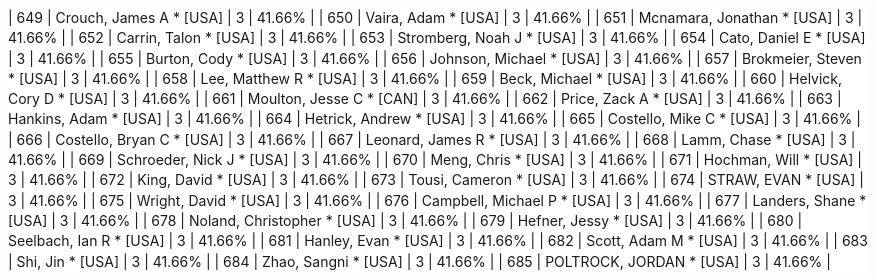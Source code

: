 |  649  | Crouch, James A \* [USA] |  3 |  41.66% |
|  650  | Vaira, Adam \* [USA] |  3 |  41.66% |
|  651  | Mcnamara, Jonathan \* [USA] |  3 |  41.66% |
|  652  | Carrin, Talon \* [USA] |  3 |  41.66% |
|  653  | Stromberg, Noah J \* [USA] |  3 |  41.66% |
|  654  | Cato, Daniel E \* [USA] |  3 |  41.66% |
|  655  | Burton, Cody \* [USA] |  3 |  41.66% |
|  656  | Johnson, Michael \* [USA] |  3 |  41.66% |
|  657  | Brokmeier, Steven \* [USA] |  3 |  41.66% |
|  658  | Lee, Matthew R \* [USA] |  3 |  41.66% |
|  659  | Beck, Michael \* [USA] |  3 |  41.66% |
|  660  | Helvick, Cory D \* [USA] |  3 |  41.66% |
|  661  | Moulton, Jesse C \* [CAN] |  3 |  41.66% |
|  662  | Price, Zack A \* [USA] |  3 |  41.66% |
|  663  | Hankins, Adam \* [USA] |  3 |  41.66% |
|  664  | Hetrick, Andrew \* [USA] |  3 |  41.66% |
|  665  | Costello, Mike C \* [USA] |  3 |  41.66% |
|  666  | Costello, Bryan C \* [USA] |  3 |  41.66% |
|  667  | Leonard, James R \* [USA] |  3 |  41.66% |
|  668  | Lamm, Chase \* [USA] |  3 |  41.66% |
|  669  | Schroeder, Nick J \* [USA] |  3 |  41.66% |
|  670  | Meng, Chris \* [USA] |  3 |  41.66% |
|  671  | Hochman, Will \* [USA] |  3 |  41.66% |
|  672  | King, David \* [USA] |  3 |  41.66% |
|  673  | Tousi, Cameron \* [USA] |  3 |  41.66% |
|  674  | STRAW, EVAN \* [USA] |  3 |  41.66% |
|  675  | Wright, David \* [USA] |  3 |  41.66% |
|  676  | Campbell, Michael P \* [USA] |  3 |  41.66% |
|  677  | Landers, Shane \* [USA] |  3 |  41.66% |
|  678  | Noland, Christopher \* [USA] |  3 |  41.66% |
|  679  | Hefner, Jessy \* [USA] |  3 |  41.66% |
|  680  | Seelbach, Ian R \* [USA] |  3 |  41.66% |
|  681  | Hanley, Evan \* [USA] |  3 |  41.66% |
|  682  | Scott, Adam M \* [USA] |  3 |  41.66% |
|  683  | Shi, Jin \* [USA] |  3 |  41.66% |
|  684  | Zhao, Sangni \* [USA] |  3 |  41.66% |
|  685  | POLTROCK, JORDAN \* [USA] |  3 |  41.66% |